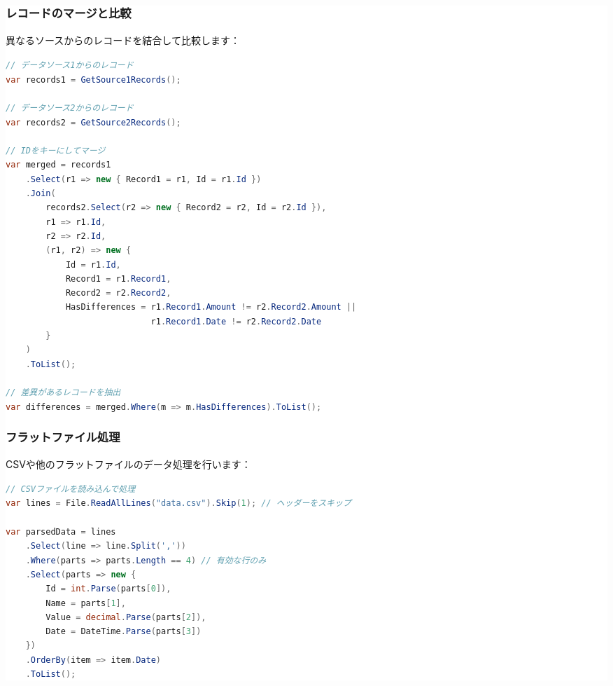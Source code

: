 ### レコードのマージと比較

異なるソースからのレコードを結合して比較します：

```csharp
// データソース1からのレコード
var records1 = GetSource1Records();

// データソース2からのレコード
var records2 = GetSource2Records();

// IDをキーにしてマージ
var merged = records1
    .Select(r1 => new { Record1 = r1, Id = r1.Id })
    .Join(
        records2.Select(r2 => new { Record2 = r2, Id = r2.Id }),
        r1 => r1.Id,
        r2 => r2.Id,
        (r1, r2) => new {
            Id = r1.Id,
            Record1 = r1.Record1,
            Record2 = r2.Record2,
            HasDifferences = r1.Record1.Amount != r2.Record2.Amount || 
                             r1.Record1.Date != r2.Record2.Date
        }
    )
    .ToList();

// 差異があるレコードを抽出
var differences = merged.Where(m => m.HasDifferences).ToList();
```

### フラットファイル処理

CSVや他のフラットファイルのデータ処理を行います：

```csharp
// CSVファイルを読み込んで処理
var lines = File.ReadAllLines("data.csv").Skip(1); // ヘッダーをスキップ

var parsedData = lines
    .Select(line => line.Split(','))
    .Where(parts => parts.Length == 4) // 有効な行のみ
    .Select(parts => new {
        Id = int.Parse(parts[0]),
        Name = parts[1],
        Value = decimal.Parse(parts[2]),
        Date = DateTime.Parse(parts[3])
    })
    .OrderBy(item => item.Date)
    .ToList();
```
